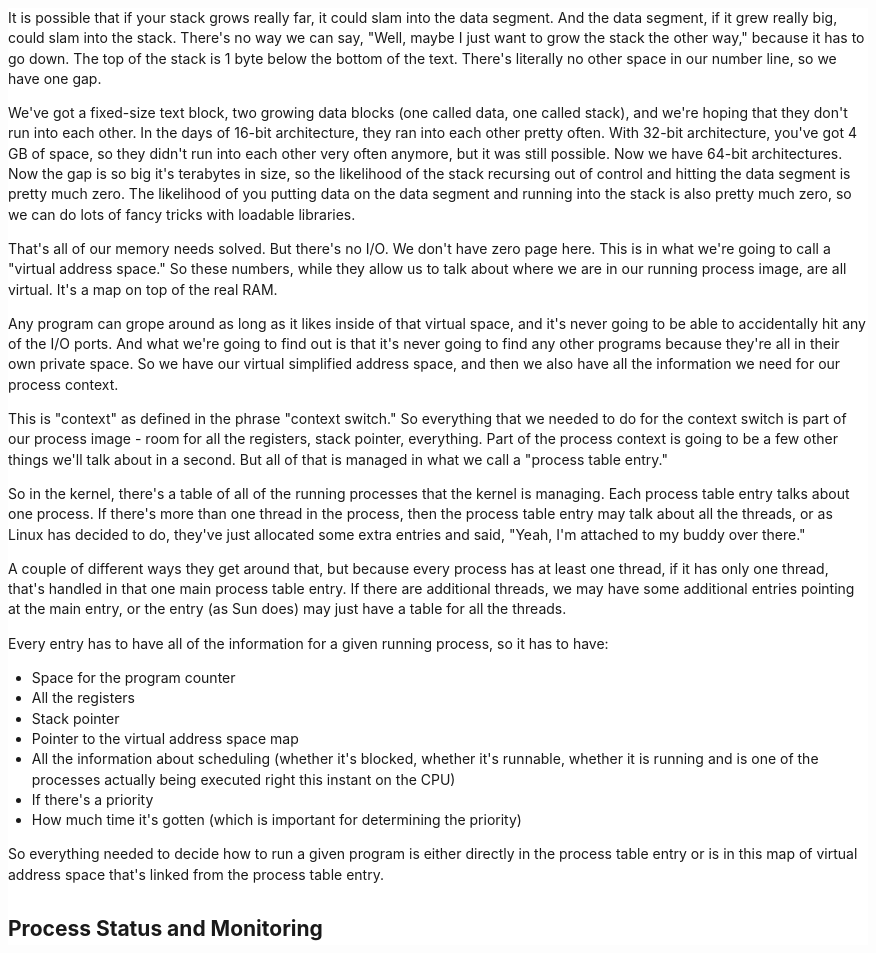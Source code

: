 It is possible that if your stack grows really far, it could slam into the data segment. And the data segment, if it grew really big, could slam into the stack. There's no way we can say, "Well, maybe I just want to grow the stack the other way," because it has to go down. The top of the stack is 1 byte below the bottom of the text. There's literally no other space in our number line, so we have one gap.

We've got a fixed-size text block, two growing data blocks (one called data, one called stack), and we're hoping that they don't run into each other. In the days of 16-bit architecture, they ran into each other pretty often. With 32-bit architecture, you've got 4 GB of space, so they didn't run into each other very often anymore, but it was still possible. Now we have 64-bit architectures. Now the gap is so big it's terabytes in size, so the likelihood of the stack recursing out of control and hitting the data segment is pretty much zero. The likelihood of you putting data on the data segment and running into the stack is also pretty much zero, so we can do lots of fancy tricks with loadable libraries.

That's all of our memory needs solved. But there's no I/O. We don't have zero page here. This is in what we're going to call a "virtual address space." So these numbers, while they allow us to talk about where we are in our running process image, are all virtual. It's a map on top of the real RAM.

Any program can grope around as long as it likes inside of that virtual space, and it's never going to be able to accidentally hit any of the I/O ports. And what we're going to find out is that it's never going to find any other programs because they're all in their own private space. So we have our virtual simplified address space, and then we also have all the information we need for our process context.

This is "context" as defined in the phrase "context switch." So everything that we needed to do for the context switch is part of our process image - room for all the registers, stack pointer, everything. Part of the process context is going to be a few other things we'll talk about in a second. But all of that is managed in what we call a "process table entry."

So in the kernel, there's a table of all of the running processes that the kernel is managing. Each process table entry talks about one process. If there's more than one thread in the process, then the process table entry may talk about all the threads, or as Linux has decided to do, they've just allocated some extra entries and said, "Yeah, I'm attached to my buddy over there."

A couple of different ways they get around that, but because every process has at least one thread, if it has only one thread, that's handled in that one main process table entry. If there are additional threads, we may have some additional entries pointing at the main entry, or the entry (as Sun does) may just have a table for all the threads.

Every entry has to have all of the information for a given running process, so it has to have:
- Space for the program counter
- All the registers
- Stack pointer
- Pointer to the virtual address space map
- All the information about scheduling (whether it's blocked, whether it's runnable, whether it is running and is one of the processes actually being executed right this instant on the CPU)
- If there's a priority
- How much time it's gotten (which is important for determining the priority)

So everything needed to decide how to run a given program is either directly in the process table entry or is in this map of virtual address space that's linked from the process table entry.

## Process Status and Monitoring
